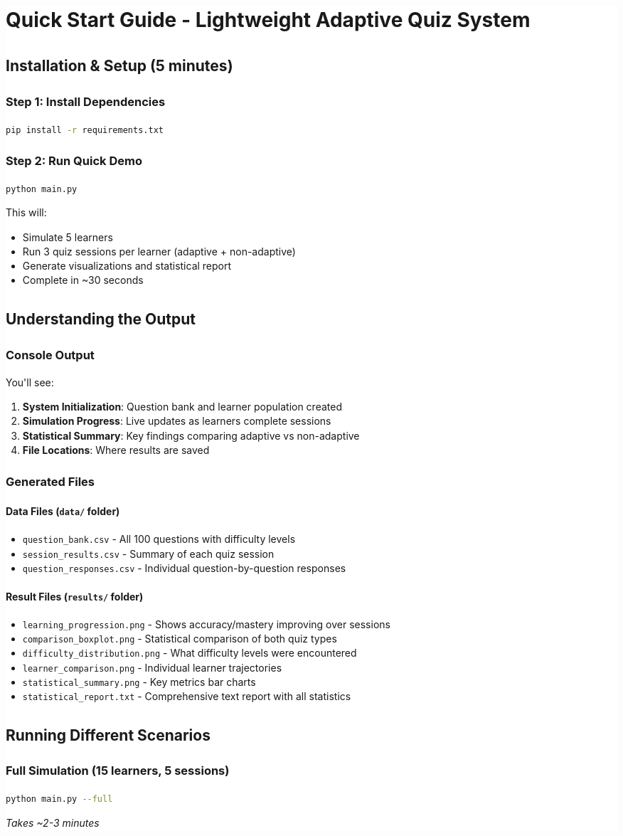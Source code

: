 # Quick Start Guide - Lightweight Adaptive Quiz System

## Installation & Setup (5 minutes)

### Step 1: Install Dependencies
```bash
pip install -r requirements.txt
```

### Step 2: Run Quick Demo
```bash
python main.py
```

This will:
- Simulate 5 learners
- Run 3 quiz sessions per learner (adaptive + non-adaptive)
- Generate visualizations and statistical report
- Complete in ~30 seconds

## Understanding the Output

### Console Output
You'll see:
1. **System Initialization**: Question bank and learner population created
2. **Simulation Progress**: Live updates as learners complete sessions
3. **Statistical Summary**: Key findings comparing adaptive vs non-adaptive
4. **File Locations**: Where results are saved

### Generated Files

#### Data Files (`data/` folder)
- `question_bank.csv` - All 100 questions with difficulty levels
- `session_results.csv` - Summary of each quiz session
- `question_responses.csv` - Individual question-by-question responses

#### Result Files (`results/` folder)
- `learning_progression.png` - Shows accuracy/mastery improving over sessions
- `comparison_boxplot.png` - Statistical comparison of both quiz types
- `difficulty_distribution.png` - What difficulty levels were encountered
- `learner_comparison.png` - Individual learner trajectories
- `statistical_summary.png` - Key metrics bar charts
- `statistical_report.txt` - Comprehensive text report with all statistics

## Running Different Scenarios

### Full Simulation (15 learners, 5 sessions)
```bash
python main.py --full
```
*Takes ~2-3 minutes*
